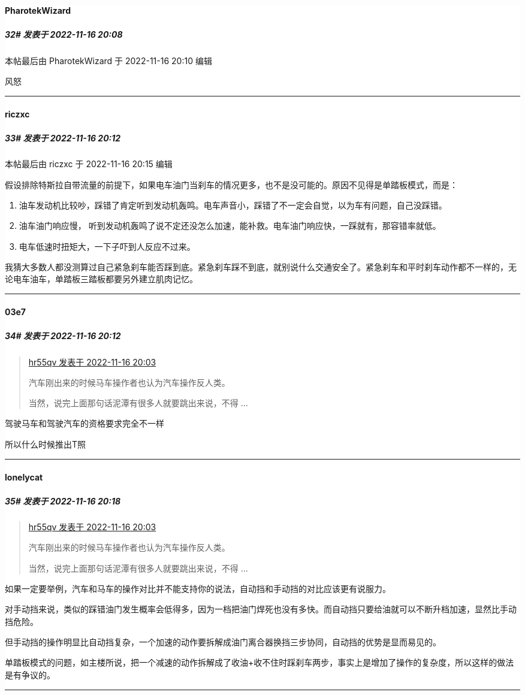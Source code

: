 ####  PharotekWizard  
##### 32#       发表于 2022-11-16 20:08

 本帖最后由 PharotekWizard 于 2022-11-16 20:10 编辑 

风怒

*****

####  riczxc  
##### 33#       发表于 2022-11-16 20:12

 本帖最后由 riczxc 于 2022-11-16 20:15 编辑 

假设排除特斯拉自带流量的前提下，如果电车油门当刹车的情况更多，也不是没可能的。原因不见得是单踏板模式，而是：

1. 油车发动机比较吵，踩错了肯定听到发动机轰鸣。电车声音小，踩错了不一定会自觉，以为车有问题，自己没踩错。

2. 油车油门响应慢， 听到发动机轰鸣了说不定还没怎么加速，能补救。电车油门响应快，一踩就有，那容错率就低。

3. 电车低速时扭矩大，一下子吓到人反应不过来。

我猜大多数人都没测算过自己紧急刹车能否踩到底。紧急刹车踩不到底，就别说什么交通安全了。紧急刹车和平时刹车动作都不一样的，无论电车油车，单踏板三踏板都要另外建立肌肉记忆。

*****

####  03e7  
##### 34#       发表于 2022-11-16 20:12

<blockquote><a href="httphttps://bbs.saraba1st.com/2b/forum.php?mod=redirect&amp;goto=findpost&amp;pid=58465984&amp;ptid=2105331" target="_blank">hr55qv 发表于 2022-11-16 20:03</a>

汽车刚出来的时候马车操作者也认为汽车操作反人类。

当然，说完上面那句话泥潭有很多人就要跳出来说，不得 ...</blockquote>
驾驶马车和驾驶汽车的资格要求完全不一样

所以什么时候推出T照

*****

####  lonelycat  
##### 35#       发表于 2022-11-16 20:18

<blockquote><a href="httphttps://bbs.saraba1st.com/2b/forum.php?mod=redirect&amp;goto=findpost&amp;pid=58465984&amp;ptid=2105331" target="_blank">hr55qv 发表于 2022-11-16 20:03</a>

汽车刚出来的时候马车操作者也认为汽车操作反人类。

当然，说完上面那句话泥潭有很多人就要跳出来说，不得 ...</blockquote>
如果一定要举例，汽车和马车的操作对比并不能支持你的说法，自动挡和手动挡的对比应该更有说服力。

对手动挡来说，类似的踩错油门发生概率会低得多，因为一档把油门焊死也没有多快。而自动挡只要给油就可以不断升档加速，显然比手动挡危险。

但手动挡的操作明显比自动挡复杂，一个加速的动作要拆解成油门离合器换挡三步协同，自动挡的优势是显而易见的。

单踏板模式的问题，如主楼所说，把一个减速的动作拆解成了收油+收不住时踩刹车两步，事实上是增加了操作的复杂度，所以这样的做法是有争议的。

*****
